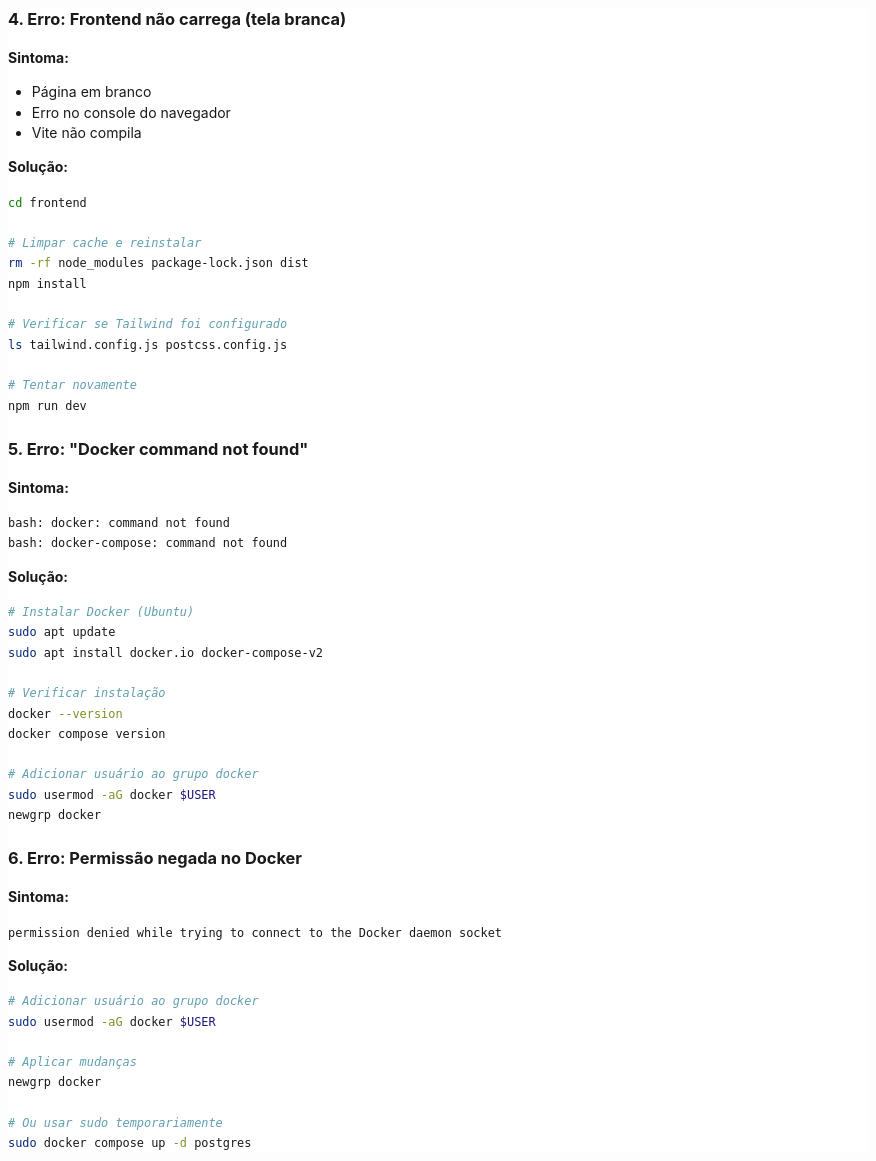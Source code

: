 ### **4. Erro: Frontend não carrega (tela branca)**

**Sintoma:**
- Página em branco
- Erro no console do navegador
- Vite não compila

**Solução:**
```bash
cd frontend

# Limpar cache e reinstalar
rm -rf node_modules package-lock.json dist
npm install

# Verificar se Tailwind foi configurado
ls tailwind.config.js postcss.config.js

# Tentar novamente
npm run dev
```

### **5. Erro: "Docker command not found"**

**Sintoma:**
```
bash: docker: command not found
bash: docker-compose: command not found
```

**Solução:**
```bash
# Instalar Docker (Ubuntu)
sudo apt update
sudo apt install docker.io docker-compose-v2

# Verificar instalação
docker --version
docker compose version

# Adicionar usuário ao grupo docker
sudo usermod -aG docker $USER
newgrp docker
```

### **6. Erro: Permissão negada no Docker**

**Sintoma:**
```
permission denied while trying to connect to the Docker daemon socket
```

**Solução:**
```bash
# Adicionar usuário ao grupo docker
sudo usermod -aG docker $USER

# Aplicar mudanças
newgrp docker

# Ou usar sudo temporariamente
sudo docker compose up -d postgres
```
